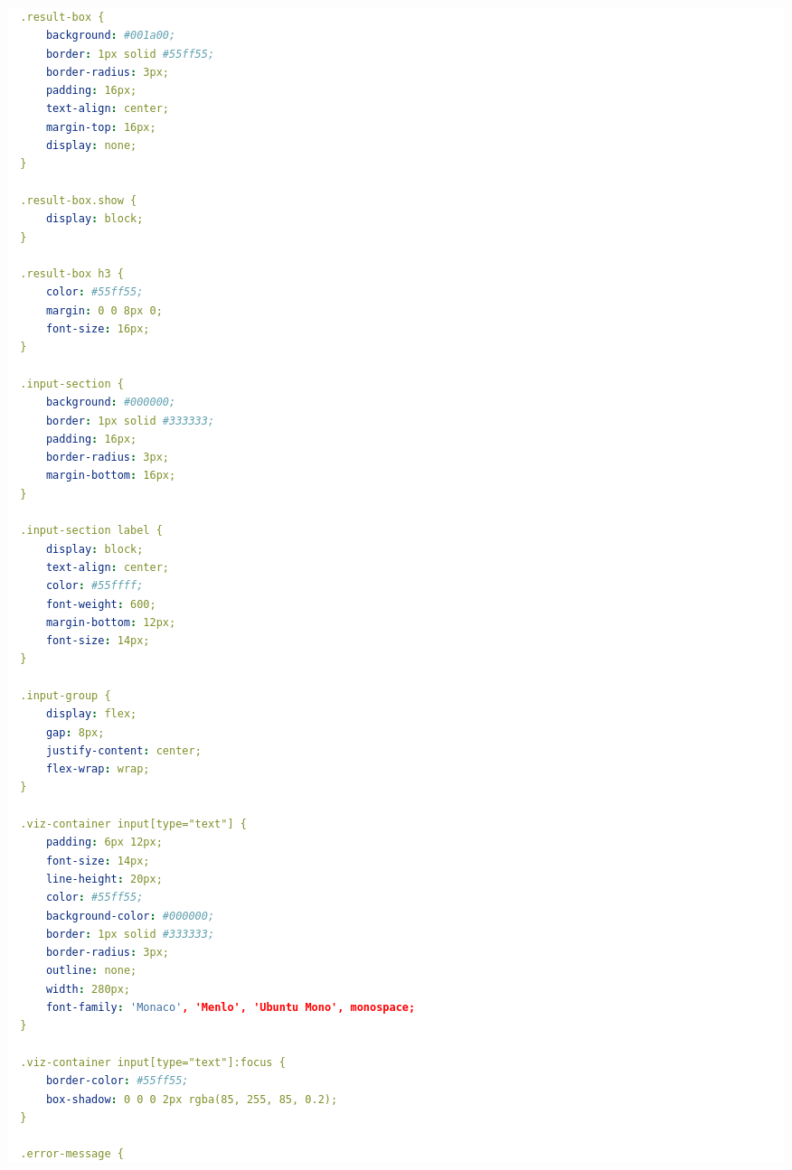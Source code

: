 ```yaml
  .result-box {
      background: #001a00;
      border: 1px solid #55ff55;
      border-radius: 3px;
      padding: 16px;
      text-align: center;
      margin-top: 16px;
      display: none;
  }

  .result-box.show {
      display: block;
  }

  .result-box h3 {
      color: #55ff55;
      margin: 0 0 8px 0;
      font-size: 16px;
  }

  .input-section {
      background: #000000;
      border: 1px solid #333333;
      padding: 16px;
      border-radius: 3px;
      margin-bottom: 16px;
  }

  .input-section label {
      display: block;
      text-align: center;
      color: #55ffff;
      font-weight: 600;
      margin-bottom: 12px;
      font-size: 14px;
  }

  .input-group {
      display: flex;
      gap: 8px;
      justify-content: center;
      flex-wrap: wrap;
  }

  .viz-container input[type="text"] {
      padding: 6px 12px;
      font-size: 14px;
      line-height: 20px;
      color: #55ff55;
      background-color: #000000;
      border: 1px solid #333333;
      border-radius: 3px;
      outline: none;
      width: 280px;
      font-family: 'Monaco', 'Menlo', 'Ubuntu Mono', monospace;
  }

  .viz-container input[type="text"]:focus {
      border-color: #55ff55;
      box-shadow: 0 0 0 2px rgba(85, 255, 85, 0.2);
  }

  .error-message {
```